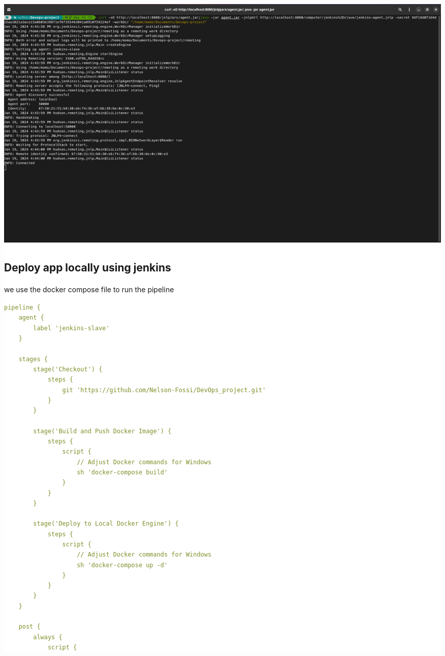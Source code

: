 ![manage node](./pictures/slave-3.png "manage node ")

## Deploy app locally using jenkins
we use the docker compose file to run the pipeline
```yaml
pipeline {
    agent {
        label 'jenkins-slave'
    }

    stages {
        stage('Checkout') {
            steps {
                git 'https://github.com/Nelson-Fossi/DevOps_project.git'
            }
        }

        stage('Build and Push Docker Image') {
            steps {
                script {
                    // Adjust Docker commands for Windows
                    sh 'docker-compose build'
                }
            }
        }

        stage('Deploy to Local Docker Engine') {
            steps {
                script {
                    // Adjust Docker commands for Windows
                    sh 'docker-compose up -d'
                }
            }
        }
    }

    post {
        always {
            script {
```
